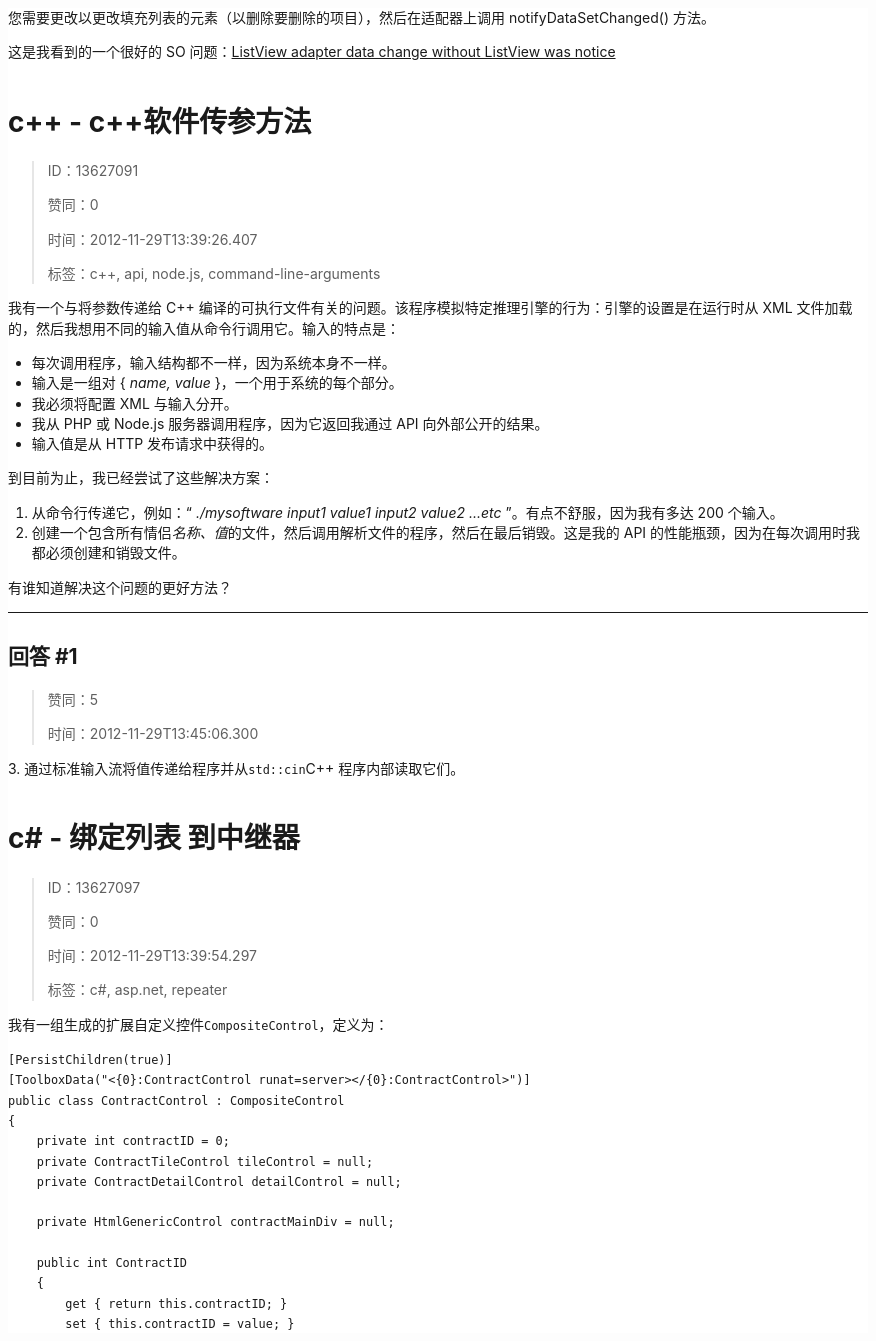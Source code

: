 您需要更改以更改填充列表的元素（以删除要删除的项目），然后在适配器上调用 notifyDataSetChanged() 方法。

这是我看到的一个很好的 SO 问题：[ListView adapter data change without ListView was notice](https://stackoverflow.com/questions/4636679/listview-adapter-data-change-without-listview-being-notified)

# c++ - c++软件传参方法

> ID：13627091
> 
> 赞同：0
> 
> 时间：2012-11-29T13:39:26.407
> 
> 标签：c++, api, node.js, command-line-arguments

我有一个与将参数传递给 C++ 编译的可执行文件有关的问题。该程序模拟特定推理引擎的行为：引擎的设置是在运行时从 XML 文件加载的，然后我想用不同的输入值从命令行调用它。输入的特点是：

*   每次调用程序，输入结构都不一样，因为系统本身不一样。
*   输入是一组对 { *name, value* }，一个用于系统的每个部分。
*   我必须将配置 XML 与输入分开。
*   我从 PHP 或 Node.js 服务器调用程序，因为它返回我通过 API 向外部公开的结果。
*   输入值是从 HTTP 发布请求中获得的。

到目前为止，我已经尝试了这些解决方案：

1.  从命令行传递它，例如：“ *./mysoftware input1 value1 input2 value2 ...etc* ”。有点不舒服，因为我有多达 200 个输入。
2.  创建一个包含所有情侣*名称、值*的文件，然后调用解析文件的程序，然后在最后销毁。这是我的 API 的性能瓶颈，因为在每次调用时我都必须创建和销毁文件。

有谁知道解决这个问题的更好方法？

* * *

## 回答 #1

> 赞同：5
> 
> 时间：2012-11-29T13:45:06.300

3\. 通过标准输入流将值传递给程序并从`std::cin`C++ 程序内部读取它们。

# c# - 绑定列表 到中继器

> ID：13627097
> 
> 赞同：0
> 
> 时间：2012-11-29T13:39:54.297
> 
> 标签：c#, asp.net, repeater

我有一组生成的扩展自定义控件`CompositeControl`，定义为：

```
[PersistChildren(true)]
[ToolboxData("<{0}:ContractControl runat=server></{0}:ContractControl>")]
public class ContractControl : CompositeControl
{
    private int contractID = 0;
    private ContractTileControl tileControl = null;
    private ContractDetailControl detailControl = null;

    private HtmlGenericControl contractMainDiv = null;

    public int ContractID
    {
        get { return this.contractID; }
        set { this.contractID = value; }
```